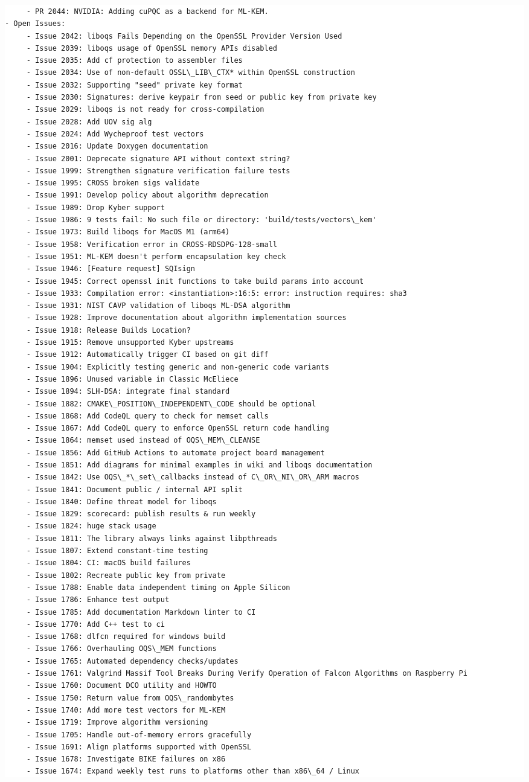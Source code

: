 		 - PR 2044: NVIDIA: Adding cuPQC as a backend for ML-KEM.
	- Open Issues:
		 - Issue 2042: liboqs Fails Depending on the OpenSSL Provider Version Used
		 - Issue 2039: liboqs usage of OpenSSL memory APIs disabled
		 - Issue 2035: Add cf protection to assembler files
		 - Issue 2034: Use of non-default OSSL\_LIB\_CTX* within OpenSSL construction
		 - Issue 2032: Supporting "seed" private key format
		 - Issue 2030: Signatures: derive keypair from seed or public key from private key
		 - Issue 2029: liboqs is not ready for cross-compilation
		 - Issue 2028: Add UOV sig alg
		 - Issue 2024: Add Wycheproof test vectors
		 - Issue 2016: Update Doxygen documentation
		 - Issue 2001: Deprecate signature API without context string?
		 - Issue 1999: Strengthen signature verification failure tests 
		 - Issue 1995: CROSS broken sigs validate 
		 - Issue 1991: Develop policy about algorithm deprecation
		 - Issue 1989: Drop Kyber support
		 - Issue 1986: 9 tests fail: No such file or directory: 'build/tests/vectors\_kem'
		 - Issue 1973: Build liboqs for MacOS M1 (arm64)
		 - Issue 1958: Verification error in CROSS-RDSDPG-128-small
		 - Issue 1951: ML-KEM doesn't perform encapsulation key check
		 - Issue 1946: [Feature request] SQIsign
		 - Issue 1945: Correct openssl init functions to take build params into account
		 - Issue 1933: Compilation error: <instantiation>:16:5: error: instruction requires: sha3
		 - Issue 1931: NIST CAVP validation of liboqs ML-DSA algorithm
		 - Issue 1928: Improve documentation about algorithm implementation sources
		 - Issue 1918: Release Builds Location?
		 - Issue 1915: Remove unsupported Kyber upstreams
		 - Issue 1912: Automatically trigger CI based on git diff
		 - Issue 1904: Explicitly testing generic and non-generic code variants
		 - Issue 1896: Unused variable in Classic McEliece
		 - Issue 1894: SLH-DSA: integrate final standard
		 - Issue 1882: CMAKE\_POSITION\_INDEPENDENT\_CODE should be optional
		 - Issue 1868: Add CodeQL query to check for memset calls
		 - Issue 1867: Add CodeQL query to enforce OpenSSL return code handling
		 - Issue 1864: memset used instead of OQS\_MEM\_CLEANSE
		 - Issue 1856: Add GitHub Actions to automate project board management 
		 - Issue 1851: Add diagrams for minimal examples in wiki and liboqs documentation
		 - Issue 1842: Use OQS\_*\_set\_callbacks instead of C\_OR\_NI\_OR\_ARM macros
		 - Issue 1841: Document public / internal API split
		 - Issue 1840: Define threat model for liboqs
		 - Issue 1829: scorecard: publish results & run weekly
		 - Issue 1824: huge stack usage
		 - Issue 1811: The library always links against libpthreads
		 - Issue 1807: Extend constant-time testing
		 - Issue 1804: CI: macOS build failures
		 - Issue 1802: Recreate public key from private
		 - Issue 1788: Enable data independent timing on Apple Silicon
		 - Issue 1786: Enhance test output
		 - Issue 1785: Add documentation Markdown linter to CI
		 - Issue 1770: Add C++ test to ci
		 - Issue 1768: dlfcn required for windows build
		 - Issue 1766: Overhauling OQS\_MEM functions
		 - Issue 1765: Automated dependency checks/updates
		 - Issue 1761: Valgrind Massif Tool Breaks During Verify Operation of Falcon Algorithms on Raspberry Pi
		 - Issue 1760: Document DCO utility and HOWTO
		 - Issue 1750: Return value from OQS\_randombytes
		 - Issue 1740: Add more test vectors for ML-KEM
		 - Issue 1719: Improve algorithm versioning
		 - Issue 1705: Handle out-of-memory errors gracefully
		 - Issue 1691: Align platforms supported with OpenSSL
		 - Issue 1678: Investigate BIKE failures on x86
		 - Issue 1674: Expand weekly test runs to platforms other than x86\_64 / Linux